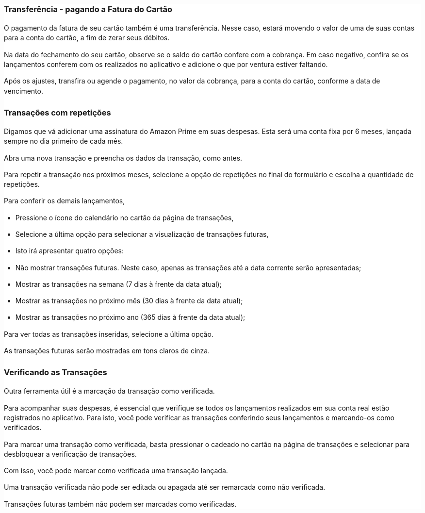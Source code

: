 ### Transferência - pagando a Fatura do Cartão

O pagamento da fatura de seu cartão também é uma transferência. Nesse caso, estará movendo o valor de uma de suas contas para a conta do cartão, a fim de zerar seus débitos.

Na data do fechamento do seu cartão, observe se o saldo do cartão confere com a cobrança. Em caso negativo, confira se os lançamentos conferem com os realizados no aplicativo e adicione o que por ventura estiver faltando.

Após os ajustes, transfira ou agende o pagamento, no valor da cobrança, para a conta do cartão, conforme a data de vencimento.

### Transações com repetições

Digamos que vá adicionar uma assinatura do Amazon Prime em suas despesas. Esta será uma conta fixa por 6 meses, lançada sempre no dia primeiro de cada mês.

Abra uma nova transação e preencha os dados da transação, como antes.

Para repetir a transação nos próximos meses, selecione a opção de repetições no final do formulário e escolha a quantidade de repetições.

Para conferir os demais lançamentos,

- Pressione o ícone do calendário no cartão da página de transações,

- Selecione a última opção para selecionar a visualização de transações futuras,

- Isto irá apresentar quatro opções:

- Não mostrar transações futuras. Neste caso, apenas as transações até a data corrente serão apresentadas;

- Mostrar as transações na semana (7 dias à frente da data atual);

- Mostrar as transações no próximo mês (30 dias à frente da data atual);

- Mostrar as transações no próximo ano (365 dias à frente da data atual);

Para ver todas as transações inseridas, selecione a última opção.

As transações futuras serão mostradas em tons claros de cinza.

### Verificando as Transações

Outra ferramenta útil é a marcação da transação como verificada.

Para acompanhar suas despesas, é essencial que verifique se todos os lançamentos realizados em sua conta real estão registrados no aplicativo. Para isto, você pode verificar as transações conferindo seus lançamentos e marcando-os como verificados.

Para marcar uma transação como verificada, basta pressionar o cadeado no cartão na página de transações e selecionar para desbloquear a verificação de transações.

Com isso, você pode marcar como verificada uma transação lançada.

Uma transação verificada não pode ser editada ou apagada até ser remarcada como não verificada.

Transações futuras também não podem ser marcadas como verificadas.

